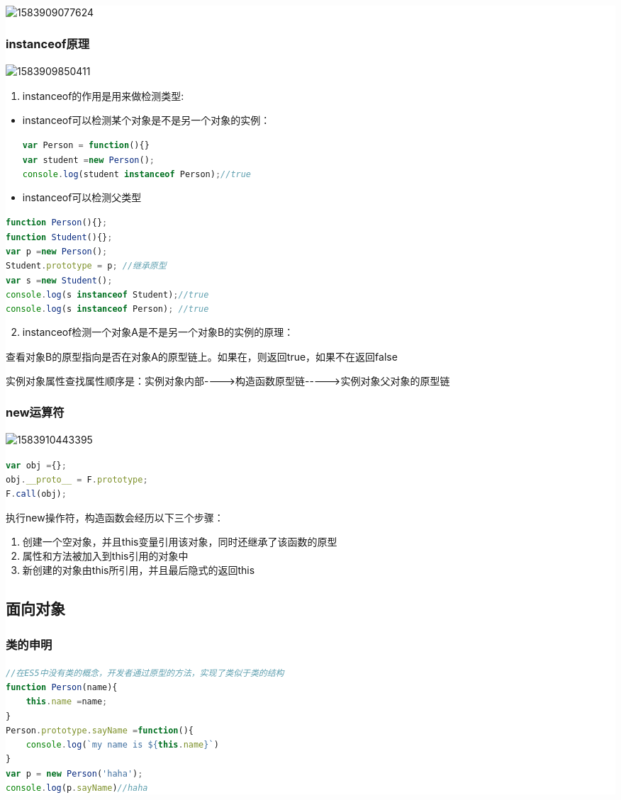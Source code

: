 ![1583909077624](C:\Users\刘如刚\AppData\Roaming\Typora\typora-user-images\1583909077624.png)

### instanceof原理

![1583909850411](C:\Users\刘如刚\AppData\Roaming\Typora\typora-user-images\1583909850411.png)

1. instanceof的作用是用来做检测类型:

+ instanceof可以检测某个对象是不是另一个对象的实例：

  ```javascript
  var Person = function(){}
  var student =new Person();
  console.log(student instanceof Person);//true
  ```

+ instanceof可以检测父类型

```javascript
function Person(){};
function Student(){};
var p =new Person();
Student.prototype = p; //继承原型
var s =new Student();
console.log(s instanceof Student);//true
console.log(s instanceof Person); //true
```

2. instanceof检测一个对象A是不是另一个对象B的实例的原理：

查看对象B的原型指向是否在对象A的原型链上。如果在，则返回true，如果不在返回false

实例对象属性查找属性顺序是：实例对象内部---->构造函数原型链----->实例对象父对象的原型链

### new运算符

![1583910443395](C:\Users\刘如刚\AppData\Roaming\Typora\typora-user-images\1583910443395.png)

```javascript
var obj ={};
obj.__proto__ = F.prototype;
F.call(obj);
```

执行new操作符，构造函数会经历以下三个步骤：

1. 创建一个空对象，并且this变量引用该对象，同时还继承了该函数的原型
2. 属性和方法被加入到this引用的对象中
3. 新创建的对象由this所引用，并且最后隐式的返回this

## 面向对象

### 类的申明

```javascript
//在ES5中没有类的概念，开发者通过原型的方法，实现了类似于类的结构
function Person(name){
    this.name =name;
}
Person.prototype.sayName =function(){
    console.log(`my name is ${this.name}`)
}
var p = new Person('haha');
console.log(p.sayName)//haha
```
